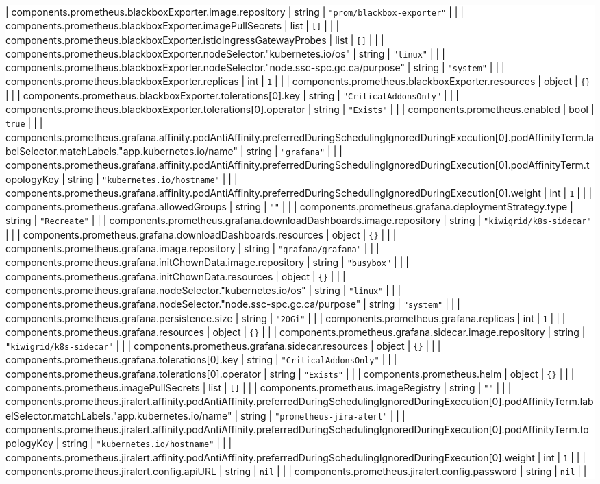 | components.prometheus.blackboxExporter.image.repository | string | `"prom/blackbox-exporter"` |  |
| components.prometheus.blackboxExporter.imagePullSecrets | list | `[]` |  |
| components.prometheus.blackboxExporter.istioIngressGatewayProbes | list | `[]` |  |
| components.prometheus.blackboxExporter.nodeSelector."kubernetes.io/os" | string | `"linux"` |  |
| components.prometheus.blackboxExporter.nodeSelector."node.ssc-spc.gc.ca/purpose" | string | `"system"` |  |
| components.prometheus.blackboxExporter.replicas | int | `1` |  |
| components.prometheus.blackboxExporter.resources | object | `{}` |  |
| components.prometheus.blackboxExporter.tolerations[0].key | string | `"CriticalAddonsOnly"` |  |
| components.prometheus.blackboxExporter.tolerations[0].operator | string | `"Exists"` |  |
| components.prometheus.enabled | bool | `true` |  |
| components.prometheus.grafana.affinity.podAntiAffinity.preferredDuringSchedulingIgnoredDuringExecution[0].podAffinityTerm.labelSelector.matchLabels."app.kubernetes.io/name" | string | `"grafana"` |  |
| components.prometheus.grafana.affinity.podAntiAffinity.preferredDuringSchedulingIgnoredDuringExecution[0].podAffinityTerm.topologyKey | string | `"kubernetes.io/hostname"` |  |
| components.prometheus.grafana.affinity.podAntiAffinity.preferredDuringSchedulingIgnoredDuringExecution[0].weight | int | `1` |  |
| components.prometheus.grafana.allowedGroups | string | `""` |  |
| components.prometheus.grafana.deploymentStrategy.type | string | `"Recreate"` |  |
| components.prometheus.grafana.downloadDashboards.image.repository | string | `"kiwigrid/k8s-sidecar"` |  |
| components.prometheus.grafana.downloadDashboards.resources | object | `{}` |  |
| components.prometheus.grafana.image.repository | string | `"grafana/grafana"` |  |
| components.prometheus.grafana.initChownData.image.repository | string | `"busybox"` |  |
| components.prometheus.grafana.initChownData.resources | object | `{}` |  |
| components.prometheus.grafana.nodeSelector."kubernetes.io/os" | string | `"linux"` |  |
| components.prometheus.grafana.nodeSelector."node.ssc-spc.gc.ca/purpose" | string | `"system"` |  |
| components.prometheus.grafana.persistence.size | string | `"20Gi"` |  |
| components.prometheus.grafana.replicas | int | `1` |  |
| components.prometheus.grafana.resources | object | `{}` |  |
| components.prometheus.grafana.sidecar.image.repository | string | `"kiwigrid/k8s-sidecar"` |  |
| components.prometheus.grafana.sidecar.resources | object | `{}` |  |
| components.prometheus.grafana.tolerations[0].key | string | `"CriticalAddonsOnly"` |  |
| components.prometheus.grafana.tolerations[0].operator | string | `"Exists"` |  |
| components.prometheus.helm | object | `{}` |  |
| components.prometheus.imagePullSecrets | list | `[]` |  |
| components.prometheus.imageRegistry | string | `""` |  |
| components.prometheus.jiralert.affinity.podAntiAffinity.preferredDuringSchedulingIgnoredDuringExecution[0].podAffinityTerm.labelSelector.matchLabels."app.kubernetes.io/name" | string | `"prometheus-jira-alert"` |  |
| components.prometheus.jiralert.affinity.podAntiAffinity.preferredDuringSchedulingIgnoredDuringExecution[0].podAffinityTerm.topologyKey | string | `"kubernetes.io/hostname"` |  |
| components.prometheus.jiralert.affinity.podAntiAffinity.preferredDuringSchedulingIgnoredDuringExecution[0].weight | int | `1` |  |
| components.prometheus.jiralert.config.apiURL | string | `nil` |  |
| components.prometheus.jiralert.config.password | string | `nil` |  |